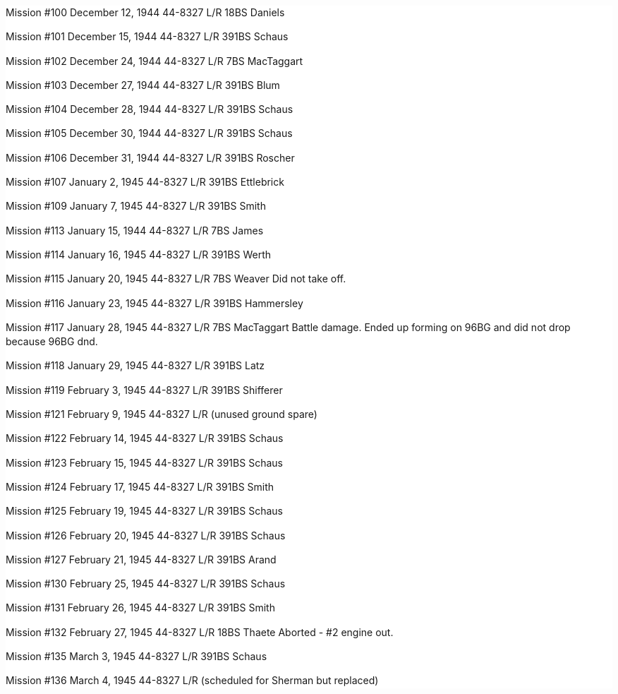 Mission #100 December 12, 1944 44-8327 L/R 18BS Daniels

Mission #101 December 15, 1944 44-8327 L/R 391BS Schaus

Mission #102 December 24, 1944 44-8327
L/R 7BS MacTaggart

Mission #103 December 27, 1944 44-8327 L/R 391BS Blum

Mission #104 December 28, 1944 44-8327 L/R 391BS Schaus

Mission #105 December 30, 1944 44-8327 L/R 391BS Schaus

Mission #106 December 31, 1944 44-8327 L/R 391BS Roscher

Mission #107 January 2, 1945 44-8327 L/R 391BS Ettlebrick

Mission #109 January 7, 1945 44-8327 L/R 391BS Smith

Mission #113 January 15, 1944 44-8327 L/R 7BS James

Mission #114 January 16, 1945 44-8327 L/R 391BS Werth

Mission #115 January 20, 1945 44-8327 L/R 7BS
Weaver Did not take
off.

Mission #116 January 23, 1945 44-8327 L/R 391BS Hammersley

Mission #117 January 28, 1945 44-8327 L/R 7BS
MacTaggart Battle damage. Ended up forming on 96BG and did not drop
because 96BG dnd.

Mission #118 January 29, 1945 44-8327
L/R 391BS Latz

Mission #119 February 3, 1945 44-8327 L/R 391BS Shifferer

Mission #121 February 9, 1945 44-8327 L/R (unused ground
spare)

Mission #122 February 14, 1945 44-8327 L/R 391BS Schaus

Mission #123 February 15, 1945 44-8327 L/R 391BS Schaus

Mission #124 February 17, 1945 44-8327 L/R 391BS Smith

Mission #125 February 19, 1945 44-8327 L/R 391BS Schaus

Mission #126 February 20, 1945 44-8327 L/R 391BS Schaus

Mission #127 February 21, 1945 44-8327 L/R 391BS Arand

Mission #130 February 25, 1945 44-8327 L/R 391BS Schaus

Mission #131 February 26, 1945 44-8327 L/R 391BS Smith

Mission #132 February 27, 1945 44-8327 L/R 18BS
Thaete Aborted \- #2 engine out.

Mission #135 March 3, 1945 44-8327 L/R 391BS Schaus

Mission #136 March 4, 1945 44-8327 L/R (scheduled for
Sherman but replaced)
